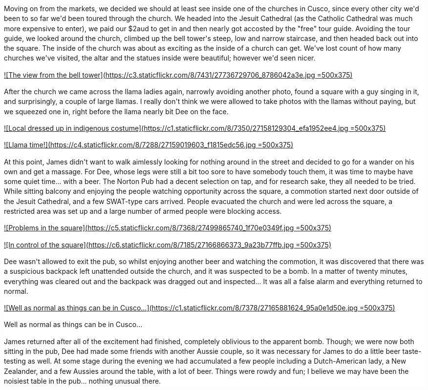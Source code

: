 Moving on from the markets, we decided we should at least see inside one of the churches in Cusco, since every other city we'd been to so far we'd been toured through the church. We headed into the Jesuit Cathedral (as the Catholic Cathedral was much more expensive to enter), we paid our $2aud to get in and then nearly got accosted by the "free" tour guide. Avoiding the tour guide, we looked around the church, climbed up the bell tower's steep, low and narrow staircase, and then headed back out into the square. The inside of the church was about as exciting as the inside of a church can get. We've lost count of how many churches we've visited, the altar and the statues inside were beautiful; however we'd seen nicer.

[![The view from the bell tower](https://c3.staticflickr.com/8/7431/27736729706_8786042a3e.jpg =500x375)](https://www.flickr.com/photos/140698305@N05/27736729706/in/album-72157669868525756/)


After the church we came across the llama ladies again, narrowly avoiding another photo, found a square with a guy singing in it, and surprisingly, a couple of large llamas. I really don't think we were allowed to take photos with the llamas without paying, but we squeezed one in, right before the llama nearly bit Dee on the face.

[![Local dressed up in indigenous costume](https://c1.staticflickr.com/8/7350/27158129304_efa1952ee4.jpg =500x375)](https://www.flickr.com/photos/140698305@N05/27158129304/in/album-72157669868525756/)

[![Llama time!](https://c4.staticflickr.com/8/7288/27159019603_f1815edc56.jpg =500x375)](https://www.flickr.com/photos/140698305@N05/27159019603/in/album-72157669868525756/)


At this point, James didn't want to walk aimlessly looking for nothing around in the street and decided to go for a wander on his own and get a massage. For Dee, whose legs were still a bit too sore to have somebody touch them, it was time to maybe have some quiet time... with a beer. The Norton Pub had a decent selection on tap, and for research sake, they all needed to be tried. While sitting balcony and enjoying the people watching opportunity across the square, a commotion started next door outside of the Jesuit Cathedral, and a few SWAT-type cars arrived. People evacuated the church and were led across the square, a restricted area was set up and a large number of armed people were blocking access.

[![Problems in the square](https://c5.staticflickr.com/8/7368/27499865740_1f70e0349f.jpg =500x375)](https://www.flickr.com/photos/140698305@N05/27499865740/in/album-72157669868525756/)

[![In control of the square](https://c6.staticflickr.com/8/7185/27166866373_9a23b77ffb.jpg =500x375)](https://www.flickr.com/photos/140698305@N05/27166866373/in/album-72157669868525756/)

Dee wasn't allowed to exit the pub, so whilst enjoying another beer and watching the commotion, it was discovered that there was a suspicious backpack left unattended outside the church, and it was suspected to be a bomb. In a matter of twenty minutes, everything was cleared out and the backpack was dragged out and inspected... It was all a false alarm and everything returned to normal.


[![Well as normal as things can be in Cusco...](https://c1.staticflickr.com/8/7378/27165881624_95a0e1d50e.jpg =500x375)](https://www.flickr.com/photos/140698305@N05/27165881624/in/album-72157669868525756/)

Well as normal as things can be in Cusco...



James returned after all of the excitement had finished, completely oblivious to the apparent bomb. Though; we were now both sitting in the pub, Dee had made some friends with another Aussie couple, so it was necessary for James to do a little beer taste-testing as well. At some stage during the evening we had accumulated a few people including a Dutch-American lady, a New Zealander, and a few Aussies around the table, with a lot of beer. Things were rowdy and fun; I believe we may have been the noisiest table in the pub... nothing unusual there.
